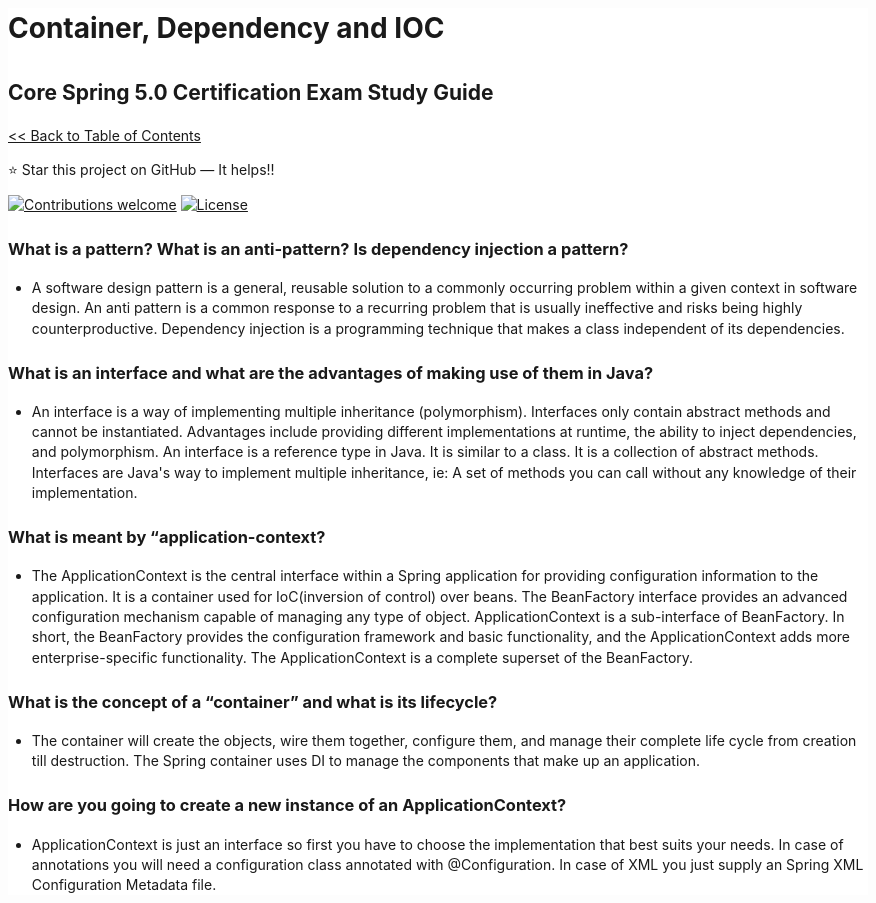 # Container, Dependency and IOC
## Core Spring 5.0 Certification Exam Study Guide

[<< Back to Table of Contents](README.md)

:star: Star this project on GitHub — It helps!!

[![Contributions welcome](https://img.shields.io/badge/contributions-welcome-orange.svg)](https://github.com/seanjgildea/CoreSpring5CertificationGuide/issues)
[![License](https://img.shields.io/badge/license-MIT-blue.svg)](https://opensource.org/licenses/MIT)

### What is a pattern? What is an anti-pattern? Is dependency injection a pattern?

- A software design pattern is a general, reusable solution to a commonly occurring problem within a given context in software design. An anti pattern is a common response to a recurring problem that is usually ineffective and risks being highly counterproductive. Dependency injection is a programming technique that makes a class independent of its dependencies. 

### What is an interface and what are the advantages of making use of them in Java?

- An interface is a way of implementing multiple inheritance (polymorphism). Interfaces only contain abstract methods and cannot be instantiated. Advantages include providing different implementations at runtime, the ability to inject dependencies, and polymorphism. An interface is a reference type in Java. It is similar to a class. It is a collection of abstract methods. Interfaces are Java's way to implement multiple inheritance, ie: A set of methods you can call without any knowledge of their implementation.

### What is meant by “application-context?

- The ApplicationContext is the central interface within a Spring application for providing configuration information to the application. It is a container used for IoC(inversion of control) over beans. The BeanFactory interface provides an advanced configuration mechanism capable of managing any type of object. ApplicationContext is a sub-interface of BeanFactory. In short, the BeanFactory provides the configuration framework and basic functionality, and the ApplicationContext adds more enterprise-specific functionality. The ApplicationContext is a complete superset of the BeanFactory.

### What is the concept of a “container” and what is its lifecycle?

- The container will create the objects, wire them together, configure them, and manage their complete life cycle from creation till destruction. The Spring container uses DI to manage the components that make up an application.

### How are you going to create a new instance of an ApplicationContext?

- ApplicationContext is just an interface so first you have to choose the implementation that best suits your needs. In case of annotations you will need a configuration class annotated with @Configuration. In case of XML you just supply an Spring XML Configuration Metadata file.
